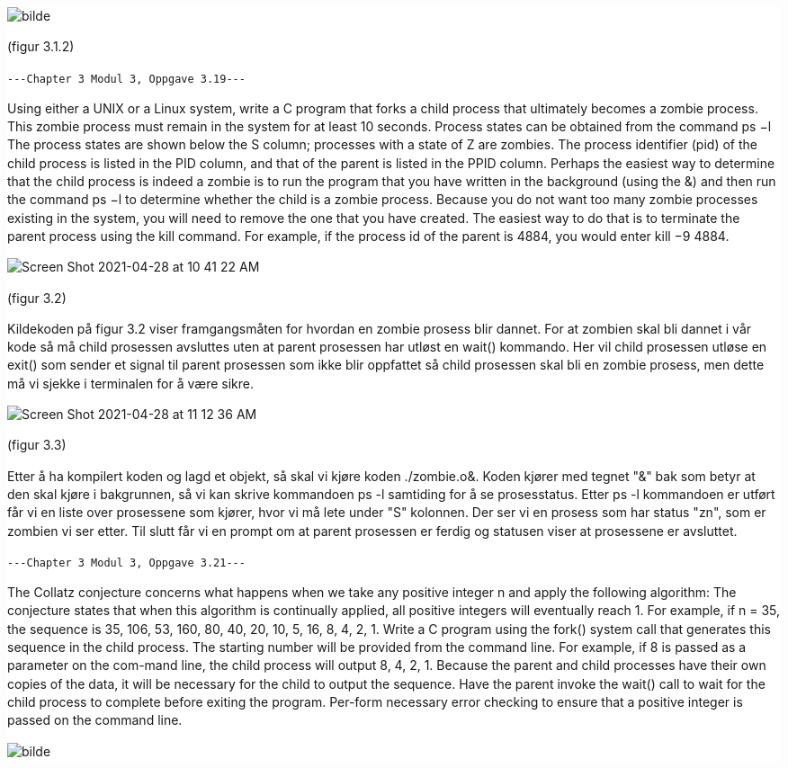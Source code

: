 <img width="794" alt="bilde" src="https://user-images.githubusercontent.com/79581649/116384200-ebe06d00-a817-11eb-99bd-b71d0e8a151c.png">

(figur 3.1.2)


    ---Chapter 3 Modul 3, Oppgave 3.19---

Using either a UNIX or a Linux system, write a C program that forks a child process that ultimately becomes a zombie process. This zombie process must remain in the system for at least 10 seconds. Process states can be obtained from the command ps −l The process states are shown below the S column; processes with a state of Z are zombies. The process identifier (pid) of the child process is listed in the PID column, and that of the parent is listed in the PPID column. Perhaps the easiest way to determine that the child process is indeed a zombie is to run the program that you have written in the background (using the &) and then run the command ps −l to determine whether the child is a zombie process. Because you do not want too many zombie processes existing in the system, you will need to remove the one that you have created. The easiest way to do that is to terminate the parent process using the kill command. For example, if the process id of the parent is 4884, you would enter kill −9 4884.

<img width="497" alt="Screen Shot 2021-04-28 at 10 41 22 AM" src="https://user-images.githubusercontent.com/79581649/116374146-4f659d00-a80e-11eb-8979-931ce9499508.png">

(figur 3.2)

Kildekoden på figur 3.2 viser framgangsmåten for hvordan en zombie prosess blir dannet. For at zombien skal bli dannet i vår kode så må child prosessen avsluttes uten at parent prosessen har utløst en wait() kommando. Her vil child prosessen utløse en exit() som sender et signal til parent prosessen som ikke blir oppfattet så child prosessen skal bli en zombie prosess, men dette må vi sjekke i terminalen for å være sikre. 

<img width="801" alt="Screen Shot 2021-04-28 at 11 12 36 AM" src="https://user-images.githubusercontent.com/79581649/116379544-65299100-a813-11eb-89cc-bd48236f1e47.png">

(figur 3.3)

Etter å ha kompilert koden og lagd et objekt, så skal vi kjøre koden ./zombie.o&. Koden kjører med tegnet "&" bak som betyr at den skal kjøre i bakgrunnen, så vi kan skrive kommandoen ps -l samtiding for å se prosesstatus. Etter ps -l kommandoen er utført får vi en liste over prosessene som kjører, hvor vi må lete under "S" kolonnen. Der ser vi en prosess som har status "zn", som er zombien vi ser etter. Til slutt får vi en prompt om at parent prosessen er ferdig og statusen viser at prosessene er avsluttet. 



    ---Chapter 3 Modul 3, Oppgave 3.21---

The Collatz conjecture concerns what happens when we take any positive integer n and apply the following algorithm: The conjecture states that when this algorithm is continually applied, all positive integers will eventually reach 1. For example, if n = 35, the sequence is 35, 106, 53, 160, 80, 40, 20, 10, 5, 16, 8, 4, 2, 1. Write a C program using the fork() system call that generates this sequence in the child process. The starting number will be provided from the command line. For example, if 8 is passed as a parameter on the com-mand line, the child process will output 8, 4, 2, 1. Because the parent and child processes have their own copies of the data, it will be necessary for the child to output the sequence. Have the parent invoke the wait() call to wait for the child process to complete before exiting the program. Per-form necessary error checking to ensure that a positive integer is passed on the command line. 

<img width="509" alt="bilde" src="https://user-images.githubusercontent.com/79581649/116386857-7aee8480-a81a-11eb-9a53-84304474631f.png">
